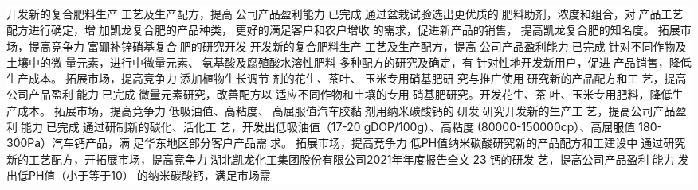开发新的复合肥料生产
工艺及生产配方，提高
公司产品盈利能力
已完成
通过盆栽试验选出更优质的
肥料助剂，浓度和组合，对
产品工艺配方进行确定，增
加凯龙复合肥的产品种类，
更好的满足客户和农户增收
的需求，促进新产品的销售，
提高凯龙复合肥的知名度。
拓展市场，提高竞争力
富硼补锌硝基复合
肥的研究开发
开发新的复合肥料生产
工艺及生产配方，提高
公司产品盈利能力
已完成
针对不同作物及土壤中的微
量元素，进行中微量元素、
氨基酸及腐殖酸水溶性肥料
多种配方的研究及确定，有
针对性地开发新用户，促进
产品销售，降低生产成本。
拓展市场，提高竞争力
添加植物生长调节
剂的花生、茶叶、
玉米专用硝基肥研
究与推广使用
研究新的产品配方和工
艺，提高公司产品盈利
能力
已完成
微量元素研究，改善配方以
适应不同作物和土壤的专用
硝基肥研究。开发花生、茶
叶、玉米专用肥料，降低生
产成本。
拓展市场，提高竞争力
低吸油值、高粘度、
高屈服值汽车胶黏
剂用纳米碳酸钙的
研发
研究开发新的生产工
艺，提高公司产品盈利
能力
已完成
通过研制新的碳化、活化工
艺，开发出低吸油值（17-20
gDOP/100g）、高粘度
(80000-150000cp）、高屈服值
180-300Pa）汽车钙产品，满
足华东地区部分客户产品需
求。
拓展市场，提高竞争力
低PH值纳米碳酸研究新的产品配方和工建设中
通过研究新的工艺配方，开拓展市场，提高竞争力
湖北凯龙化工集团股份有限公司2021年年度报告全文
23
钙的研发
艺，提高公司产品盈利
能力
发出低PH值（小于等于10）
的纳米碳酸钙，满足市场需